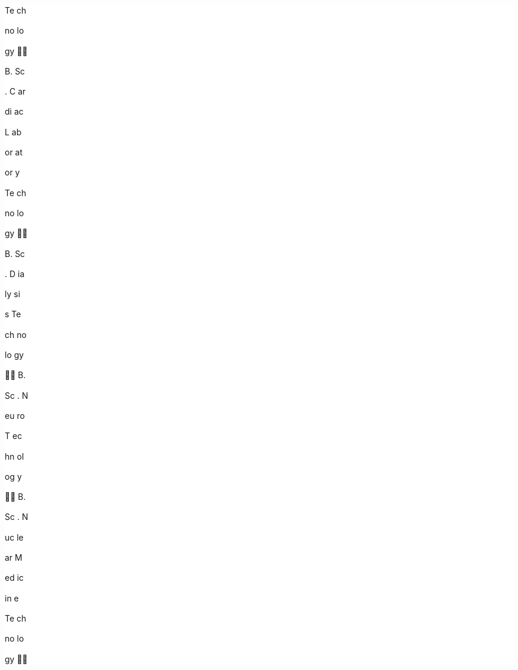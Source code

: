 Te ch

no lo

gy 

B. Sc

. C ar

di ac

L ab

or at

or y

Te ch

no lo

gy 

B. Sc

. D ia

ly si

s Te

ch no

lo gy

 B.

Sc . N

eu ro

T ec

hn ol

og y

 B.

Sc . N

uc le

ar M

ed ic

in e

Te ch

no lo

gy 
